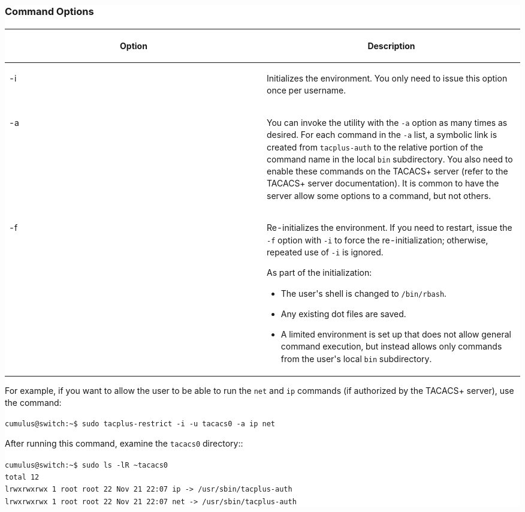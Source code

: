 ### <span>Command Options</span>

<table>
<colgroup>
<col style="width: 50%" />
<col style="width: 50%" />
</colgroup>
<thead>
<tr class="header">
<th><p>Option</p></th>
<th><p>Description</p></th>
</tr>
</thead>
<tbody>
<tr class="odd">
<td><p>-i</p></td>
<td><p>Initializes the environment. You only need to issue this option once per username.</p></td>
</tr>
<tr class="even">
<td><p>-a</p></td>
<td><p>You can invoke the utility with the <code>-a</code> option as many times as desired. For each command in the <code>-a</code> list, a symbolic link is created from <code>tacplus-auth</code> to the relative portion of the command name in the local <code>bin</code> subdirectory. You also need to enable these commands on the TACACS+ server (refer to the TACACS+ server documentation). It is common to have the server allow some options to a command, but not others.</p></td>
</tr>
<tr class="odd">
<td><p>-f</p></td>
<td><p>Re-initializes the environment. If you need to restart, issue the <code>-f</code> option with <code>-i</code> to force the re-initialization; otherwise, repeated use of <code>-i</code> is ignored.</p>
<p>As part of the initialization:</p>
<ul>
<li><p>The user's shell is changed to <code>/bin/rbash</code>.</p></li>
<li><p>Any existing dot files are saved.</p></li>
<li><p>A limited environment is set up that does not allow general command execution, but instead allows only commands from the user's local <code>bin</code> subdirectory.</p></li>
</ul></td>
</tr>
</tbody>
</table>

For example, if you want to allow the user to be able to run the `net`
and `ip` commands (if authorized by the TACACS+ server), use the
command:

    cumulus@switch:~$ sudo tacplus-restrict -i -u tacacs0 -a ip net

After running this command, examine the `tacacs0` directory::

    cumulus@switch:~$ sudo ls -lR ~tacacs0
    total 12
    lrwxrwxrwx 1 root root 22 Nov 21 22:07 ip -> /usr/sbin/tacplus-auth
    lrwxrwxrwx 1 root root 22 Nov 21 22:07 net -> /usr/sbin/tacplus-auth
